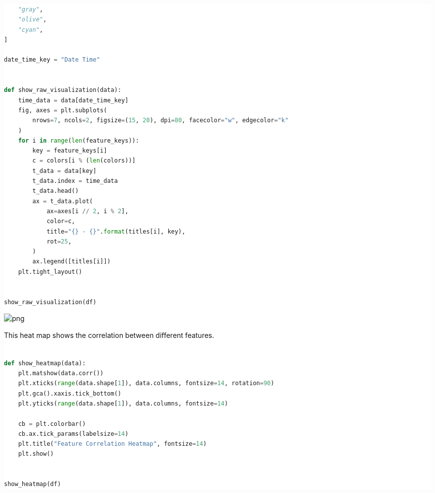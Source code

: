 ```python
    "gray",
    "olive",
    "cyan",
]

date_time_key = "Date Time"


def show_raw_visualization(data):
    time_data = data[date_time_key]
    fig, axes = plt.subplots(
        nrows=7, ncols=2, figsize=(15, 20), dpi=80, facecolor="w", edgecolor="k"
    )
    for i in range(len(feature_keys)):
        key = feature_keys[i]
        c = colors[i % (len(colors))]
        t_data = data[key]
        t_data.index = time_data
        t_data.head()
        ax = t_data.plot(
            ax=axes[i // 2, i % 2],
            color=c,
            title="{} - {}".format(titles[i], key),
            rot=25,
        )
        ax.legend([titles[i]])
    plt.tight_layout()


show_raw_visualization(df)
```

![png](/img/examples/timeseries/timeseries_weather_forecasting/timeseries_weather_forecasting_6_1.png)


This heat map shows the correlation between different features.


```python

def show_heatmap(data):
    plt.matshow(data.corr())
    plt.xticks(range(data.shape[1]), data.columns, fontsize=14, rotation=90)
    plt.gca().xaxis.tick_bottom()
    plt.yticks(range(data.shape[1]), data.columns, fontsize=14)

    cb = plt.colorbar()
    cb.ax.tick_params(labelsize=14)
    plt.title("Feature Correlation Heatmap", fontsize=14)
    plt.show()


show_heatmap(df)

```
